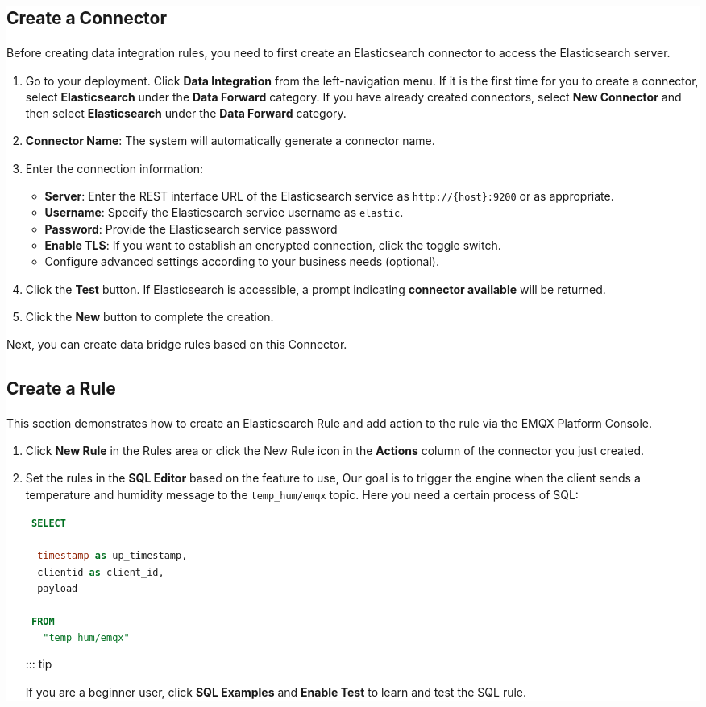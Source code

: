 ## Create a Connector

Before creating data integration rules, you need to first create an Elasticsearch connector to access the Elasticsearch server.

1.  Go to your deployment. Click **Data Integration** from the left-navigation menu. If it is the first time for you to create a connector, select **Elasticsearch** under the **Data Forward** category. If you have already created connectors, select **New Connector** and then select **Elasticsearch** under the **Data Forward** category.

2.  **Connector Name**: The system will automatically generate a connector name.

3.  Enter the connection information:

    - **Server**: Enter the REST interface URL of the Elasticsearch service as `http://{host}:9200` or as appropriate.
    - **Username**: Specify the Elasticsearch service username as `elastic`.
    - **Password**: Provide the Elasticsearch service password
    - **Enable TLS**: If you want to establish an encrypted connection, click the toggle switch.
    - Configure advanced settings according to your business needs (optional).

4.  Click the **Test** button. If Elasticsearch is accessible, a prompt indicating **connector available** will be returned.

5.  Click the **New** button to complete the creation.

Next, you can create data bridge rules based on this Connector.

## Create a Rule

This section demonstrates how to create an Elasticsearch Rule and add action to the rule via the EMQX Platform Console.

1. Click **New Rule** in the Rules area or click the New Rule icon in the **Actions** column of the connector you just created.

2. Set the rules in the **SQL Editor** based on the feature to use, Our goal is to trigger the engine when the client sends a temperature and humidity message to the `temp_hum/emqx` topic. Here you need a certain process of SQL:

   ```sql
    SELECT

     timestamp as up_timestamp,
     clientid as client_id,
     payload

    FROM
      "temp_hum/emqx"
   ```

   ::: tip

   If you are a beginner user, click **SQL Examples** and **Enable Test** to learn and test the SQL rule.
